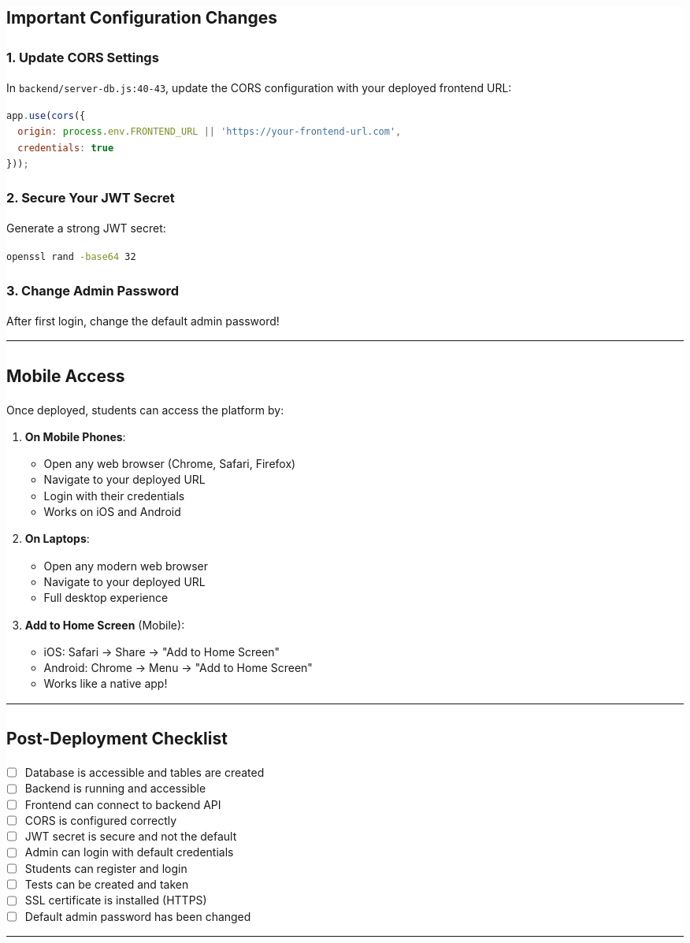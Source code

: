 
## Important Configuration Changes

### 1. Update CORS Settings
In `backend/server-db.js:40-43`, update the CORS configuration with your deployed frontend URL:
```javascript
app.use(cors({
  origin: process.env.FRONTEND_URL || 'https://your-frontend-url.com',
  credentials: true
}));
```

### 2. Secure Your JWT Secret
Generate a strong JWT secret:
```bash
openssl rand -base64 32
```

### 3. Change Admin Password
After first login, change the default admin password!

---

## Mobile Access

Once deployed, students can access the platform by:

1. **On Mobile Phones**:
   - Open any web browser (Chrome, Safari, Firefox)
   - Navigate to your deployed URL
   - Login with their credentials
   - Works on iOS and Android

2. **On Laptops**:
   - Open any modern web browser
   - Navigate to your deployed URL
   - Full desktop experience

3. **Add to Home Screen** (Mobile):
   - iOS: Safari → Share → "Add to Home Screen"
   - Android: Chrome → Menu → "Add to Home Screen"
   - Works like a native app!

---

## Post-Deployment Checklist

- [ ] Database is accessible and tables are created
- [ ] Backend is running and accessible
- [ ] Frontend can connect to backend API
- [ ] CORS is configured correctly
- [ ] JWT secret is secure and not the default
- [ ] Admin can login with default credentials
- [ ] Students can register and login
- [ ] Tests can be created and taken
- [ ] SSL certificate is installed (HTTPS)
- [ ] Default admin password has been changed

---